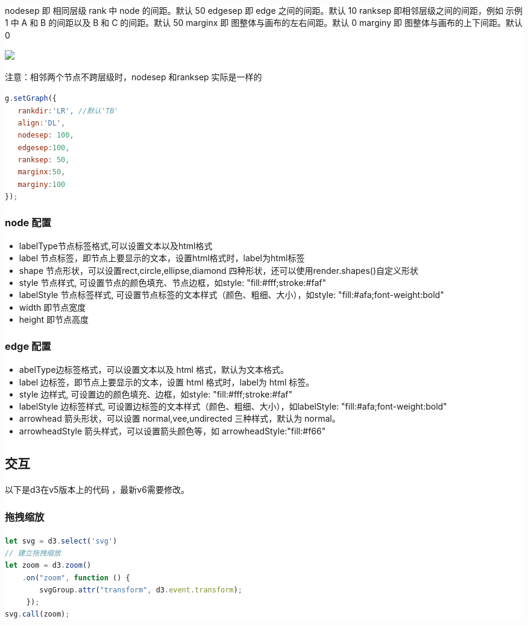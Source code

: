 nodesep 即 相同层级 rank 中 node 的间距。默认 50
edgesep 即 edge 之间的间距。默认 10
ranksep 即相邻层级之间的间距，例如 示例 1 中 A 和 B 的间距以及 B 和 C 的间距。默认 50
marginx 即 图整体与画布的左右间距。默认 0
marginy 即 图整体与画布的上下间距。默认 0

![](https://cdn.jsdelivr.net/gh/maya1900/pic@master/img/20210605000027.png)

注意：相邻两个节点不跨层级时，nodesep 和ranksep 实际是一样的

``` javascript
g.setGraph({
   rankdir:'LR', //默认'TB'
   align:'DL',
   nodesep: 100,
   edgesep:100,
   ranksep: 50,
   marginx:50,
   marginy:100
});
```

### node 配置

- labelType节点标签格式,可以设置文本以及html格式
- label 节点标签，即节点上要显示的文本，设置html格式时，label为html标签
- shape 节点形状，可以设置rect,circle,ellipse,diamond 四种形状，还可以使用render.shapes()自定义形状
- style 节点样式, 可设置节点的颜色填充、节点边框，如style: "fill:#fff;stroke:#faf"
- labelStyle 节点标签样式, 可设置节点标签的文本样式（颜色、粗细、大小），如style: "fill:#afa;font-weight:bold"
- width 即节点宽度
- height 即节点高度

### edge 配置

- abelType边标签格式，可以设置文本以及 html 格式，默认为文本格式。
- label 边标签，即节点上要显示的文本，设置 html 格式时，label为 html 标签。
- style 边样式, 可设置边的颜色填充、边框，如style: "fill:#fff;stroke:#faf"
- labelStyle 边标签样式, 可设置边标签的文本样式（颜色、粗细、大小），如labelStyle: "fill:#afa;font-weight:bold"
- arrowhead 箭头形状，可以设置 normal,vee,undirected 三种样式，默认为 normal。
- arrowheadStyle 箭头样式，可以设置箭头颜色等，如 arrowheadStyle:"fill:#f66"

## 交互

以下是d3在v5版本上的代码 ，最新v6需要修改。

### 拖拽缩放

``` javascript
let svg = d3.select('svg')
// 建立拖拽缩放
let zoom = d3.zoom()
    .on("zoom", function () {
        svgGroup.attr("transform", d3.event.transform);
     });
svg.call(zoom);
```
